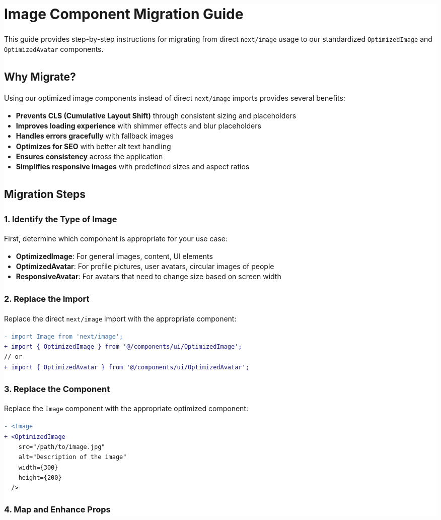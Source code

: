 # Image Component Migration Guide

This guide provides step-by-step instructions for migrating from direct `next/image` usage to our standardized `OptimizedImage` and `OptimizedAvatar` components.

## Why Migrate?

Using our optimized image components instead of direct `next/image` imports provides several benefits:

- **Prevents CLS (Cumulative Layout Shift)** through consistent sizing and placeholders
- **Improves loading experience** with shimmer effects and blur placeholders
- **Handles errors gracefully** with fallback images
- **Optimizes for SEO** with better alt text handling
- **Ensures consistency** across the application
- **Simplifies responsive images** with predefined sizes and aspect ratios

## Migration Steps

### 1. Identify the Type of Image

First, determine which component is appropriate for your use case:

- **OptimizedImage**: For general images, content, UI elements
- **OptimizedAvatar**: For profile pictures, user avatars, circular images of people
- **ResponsiveAvatar**: For avatars that need to change size based on screen width

### 2. Replace the Import

Replace the direct `next/image` import with the appropriate component:

```diff
- import Image from 'next/image';
+ import { OptimizedImage } from '@/components/ui/OptimizedImage';
// or
+ import { OptimizedAvatar } from '@/components/ui/OptimizedAvatar';
```

### 3. Replace the Component

Replace the `Image` component with the appropriate optimized component:

```diff
- <Image
+ <OptimizedImage
    src="/path/to/image.jpg"
    alt="Description of the image"
    width={300}
    height={200}
  />
```

### 4. Map and Enhance Props
